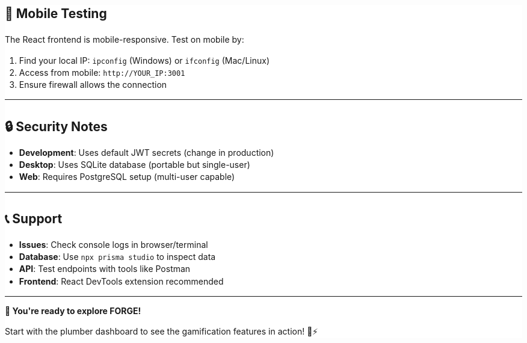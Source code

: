 
## 📱 Mobile Testing

The React frontend is mobile-responsive. Test on mobile by:

1. Find your local IP: `ipconfig` (Windows) or `ifconfig` (Mac/Linux)
2. Access from mobile: `http://YOUR_IP:3001`
3. Ensure firewall allows the connection

---

## 🔒 Security Notes

- **Development**: Uses default JWT secrets (change in production)
- **Desktop**: Uses SQLite database (portable but single-user)
- **Web**: Requires PostgreSQL setup (multi-user capable)

---

## 📞 Support

- **Issues**: Check console logs in browser/terminal
- **Database**: Use `npx prisma studio` to inspect data
- **API**: Test endpoints with tools like Postman
- **Frontend**: React DevTools extension recommended

---

**🎉 You're ready to explore FORGE!** 

Start with the plumber dashboard to see the gamification features in action! 🔧⚡